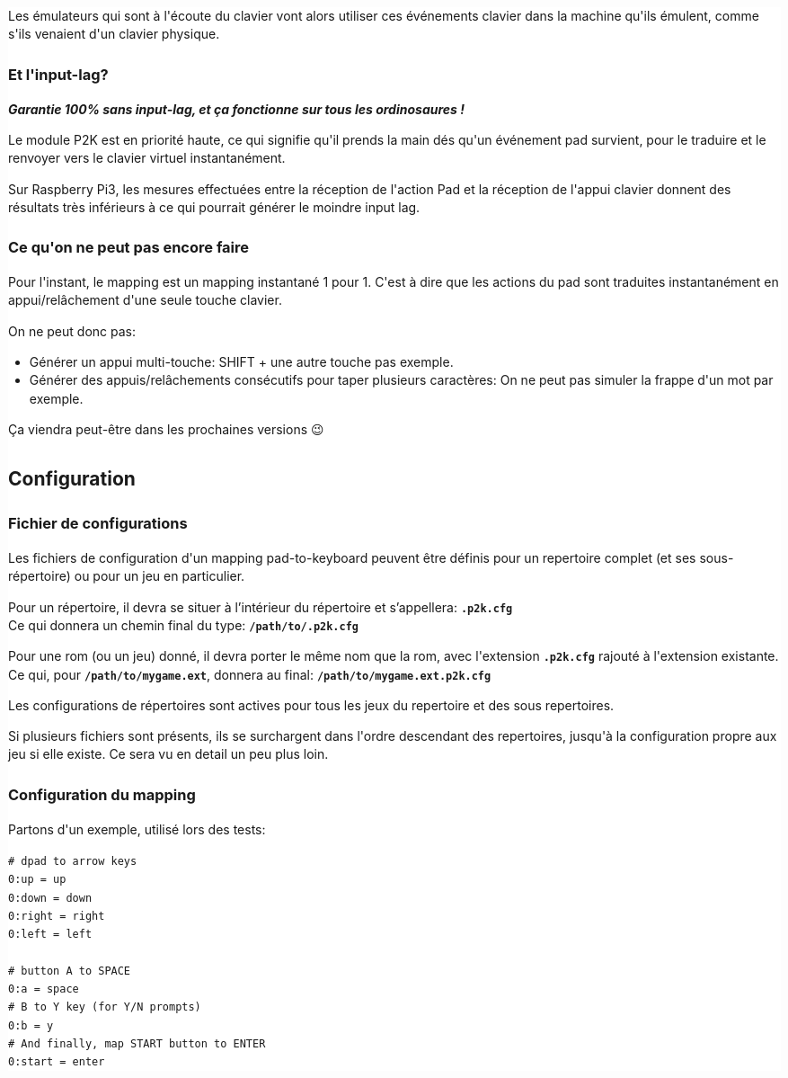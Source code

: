 Les émulateurs qui sont à l'écoute du clavier vont alors utiliser ces événements clavier dans la machine qu'ils émulent, comme s'ils venaient d'un clavier physique.

### Et l'input-lag?

_**Garantie 100% sans input-lag, et ça fonctionne sur tous les ordinosaures !**_

Le module P2K est en priorité haute, ce qui signifie qu'il prends la main dés qu'un événement pad survient, pour le traduire et le renvoyer vers le clavier virtuel instantanément.

Sur Raspberry Pi3, les mesures effectuées entre la réception de l'action Pad et la réception de l'appui clavier donnent des résultats très inférieurs à ce qui pourrait générer le moindre input lag.

### Ce qu'on ne peut pas encore faire

Pour l'instant, le mapping est un mapping instantané 1 pour 1. C'est à dire que les actions du pad sont traduites instantanément en appui/relâchement d'une seule touche clavier.

On ne peut donc pas:

* Générer un appui multi-touche: SHIFT + une autre touche pas exemple.
* Générer des appuis/relâchements consécutifs pour taper plusieurs caractères: On ne peut pas simuler la frappe d'un mot par exemple.

Ça viendra peut-être dans les prochaines versions 😉 

## Configuration

### Fichier de configurations

Les fichiers de configuration d'un mapping pad-to-keyboard peuvent être définis pour un repertoire complet \(et ses sous-répertoire\) ou pour un jeu en particulier.

Pour un répertoire, il devra se situer à l’intérieur du répertoire et s’appellera: **`.p2k.cfg`**   
Ce qui donnera un chemin final du type: **`/path/to/.p2k.cfg`**

Pour une rom \(ou un jeu\) donné, il devra porter le même nom que la rom, avec l'extension **`.p2k.cfg`** rajouté à l'extension existante.  
Ce qui, pour **`/path/to/mygame.ext`**, donnera au final: **`/path/to/mygame.ext.p2k.cfg`**

Les configurations de répertoires sont actives pour tous les jeux du repertoire et des sous repertoires.

Si plusieurs fichiers sont présents, ils se surchargent dans l'ordre descendant des repertoires, jusqu'à la configuration propre aux jeu si elle existe. Ce sera vu en detail un peu plus loin.

### Configuration du mapping

Partons d'un exemple, utilisé lors des tests:

```text
# dpad to arrow keys
0:up = up
0:down = down
0:right = right
0:left = left

# button A to SPACE
0:a = space
# B to Y key (for Y/N prompts)
0:b = y
# And finally, map START button to ENTER 
0:start = enter
```
